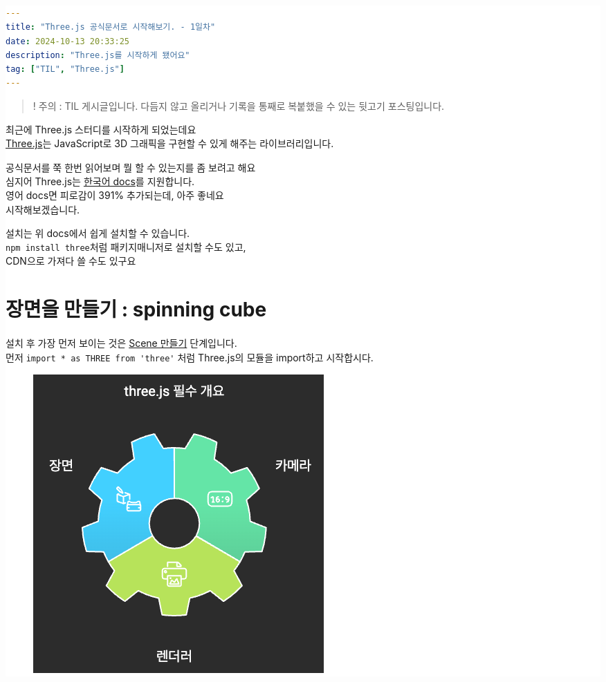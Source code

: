 ```yaml
---
title: "Three.js 공식문서로 시작해보기. - 1일차"
date: 2024-10-13 20:33:25
description: "Three.js를 시작하게 됐어요"
tag: ["TIL", "Three.js"]
---
```


> ! 주의 : TIL 게시글입니다. 다듬지 않고 올리거나 기록을 통째로 복붙했을 수 있는 뒷고기 포스팅입니다.

최근에 Three.js 스터디를 시작하게 되었는데요  
[Three.js](https://threejs.org/)는 JavaScript로 3D 그래픽을 구현할 수 있게 해주는 라이브러리입니다.

공식문서를 쭉 한번 읽어보며 뭘 할 수 있는지를 좀 보려고 해요  
심지어 Three.js는 [한국어 docs](https://threejs.org/docs/index.html#manual/ko/introduction/Installation)를 지원합니다.  
영어 docs면 피로감이 391% 추가되는데, 아주 좋네요  
시작해보겠습니다.

설치는 위 docs에서 쉽게 설치할 수 있습니다.  
`npm install three`처럼 패키지매니저로 설치할 수도 있고,  
CDN으로 가져다 쓸 수도 있구요

# 장면을 만들기 : spinning cube

설치 후 가장 먼저 보이는 것은 [Scene 만들기](https://threejs.org/docs/index.html#manual/ko/introduction/Creating-a-scene) 단계입니다.  
먼저 `import * as THREE from 'three'` 처럼 Three.js의 모듈을 import하고 시작합시다.

<figure>

![three.js 필수 3요소](image.png)
